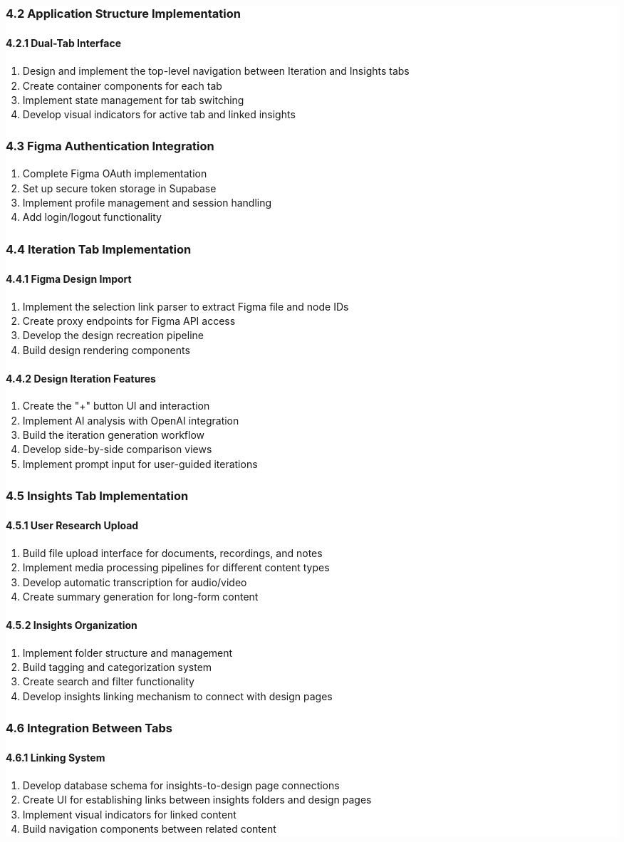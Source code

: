 ### 4.2 Application Structure Implementation

#### 4.2.1 Dual-Tab Interface
1. Design and implement the top-level navigation between Iteration and Insights tabs
2. Create container components for each tab
3. Implement state management for tab switching
4. Develop visual indicators for active tab and linked insights

### 4.3 Figma Authentication Integration
1. Complete Figma OAuth implementation
2. Set up secure token storage in Supabase
3. Implement profile management and session handling
4. Add login/logout functionality

### 4.4 Iteration Tab Implementation

#### 4.4.1 Figma Design Import
1. Implement the selection link parser to extract Figma file and node IDs
2. Create proxy endpoints for Figma API access
3. Develop the design recreation pipeline
4. Build design rendering components

#### 4.4.2 Design Iteration Features
1. Create the "+" button UI and interaction
2. Implement AI analysis with OpenAI integration
3. Build the iteration generation workflow
4. Develop side-by-side comparison views
5. Implement prompt input for user-guided iterations

### 4.5 Insights Tab Implementation

#### 4.5.1 User Research Upload
1. Build file upload interface for documents, recordings, and notes
2. Implement media processing pipelines for different content types
3. Develop automatic transcription for audio/video
4. Create summary generation for long-form content

#### 4.5.2 Insights Organization
1. Implement folder structure and management
2. Build tagging and categorization system
3. Create search and filter functionality
4. Develop insights linking mechanism to connect with design pages

### 4.6 Integration Between Tabs

#### 4.6.1 Linking System
1. Develop database schema for insights-to-design page connections
2. Create UI for establishing links between insights folders and design pages
3. Implement visual indicators for linked content
4. Build navigation components between related content
